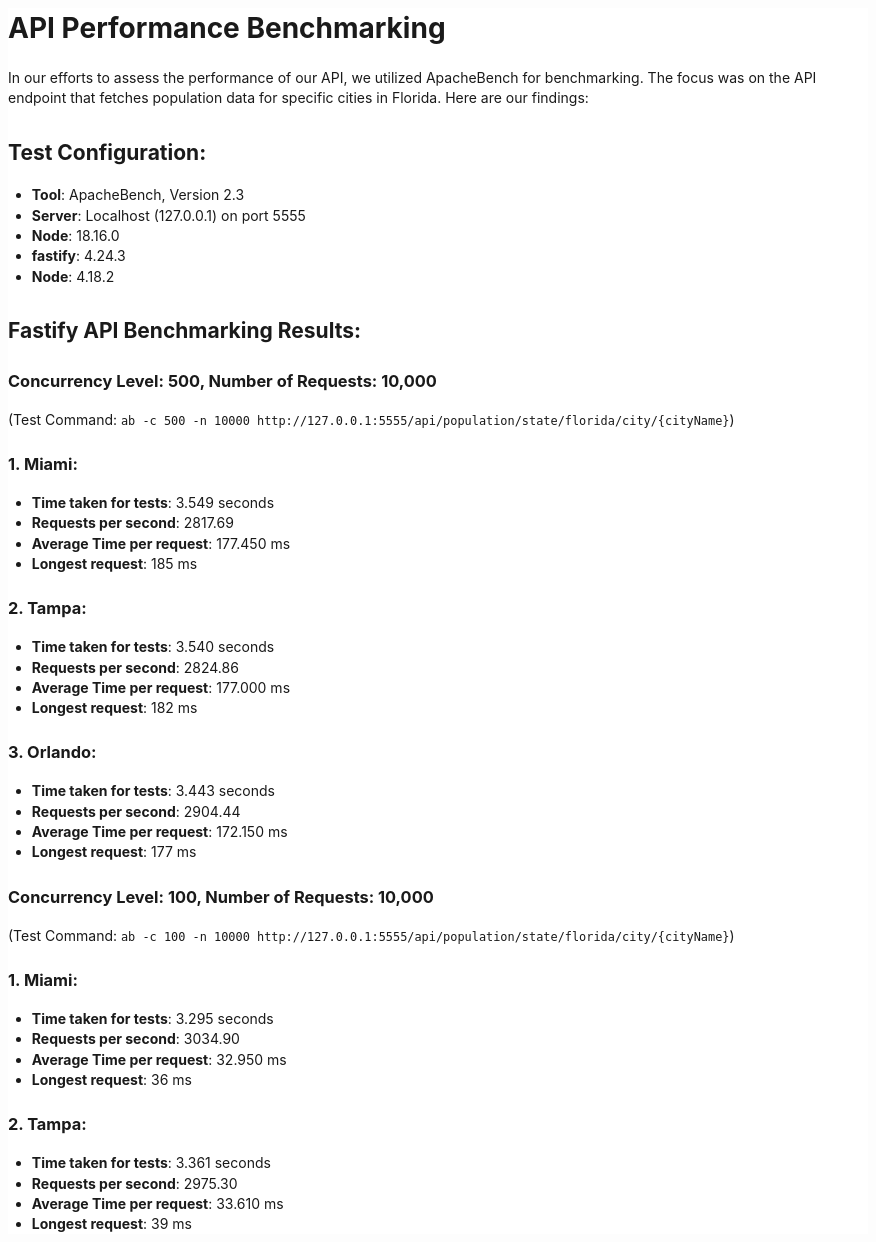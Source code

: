 # API Performance Benchmarking

In our efforts to assess the performance of our API, we utilized ApacheBench for benchmarking. The focus was on the API endpoint that fetches population data for specific cities in Florida. Here are our findings:

## Test Configuration:
- **Tool**: ApacheBench, Version 2.3
- **Server**: Localhost (127.0.0.1) on port 5555
- **Node**: 18.16.0
- **fastify**: 4.24.3
- **Node**: 4.18.2

## Fastify API Benchmarking Results:

### Concurrency Level: 500, Number of Requests: 10,000
(Test Command: `ab -c 500 -n 10000 http://127.0.0.1:5555/api/population/state/florida/city/{cityName}`)

### 1. Miami:
- **Time taken for tests**: 3.549 seconds
- **Requests per second**: 2817.69
- **Average Time per request**: 177.450 ms
- **Longest request**: 185 ms

### 2. Tampa:
- **Time taken for tests**: 3.540 seconds
- **Requests per second**: 2824.86
- **Average Time per request**: 177.000 ms
- **Longest request**: 182 ms

### 3. Orlando:
- **Time taken for tests**: 3.443 seconds
- **Requests per second**: 2904.44
- **Average Time per request**: 172.150 ms
- **Longest request**: 177 ms

### Concurrency Level: 100, Number of Requests: 10,000
(Test Command: `ab -c 100 -n 10000 http://127.0.0.1:5555/api/population/state/florida/city/{cityName}`)

### 1. Miami:
- **Time taken for tests**: 3.295 seconds
- **Requests per second**: 3034.90
- **Average Time per request**: 32.950 ms
- **Longest request**: 36 ms

### 2. Tampa:
- **Time taken for tests**: 3.361 seconds
- **Requests per second**: 2975.30
- **Average Time per request**: 33.610 ms
- **Longest request**: 39 ms
